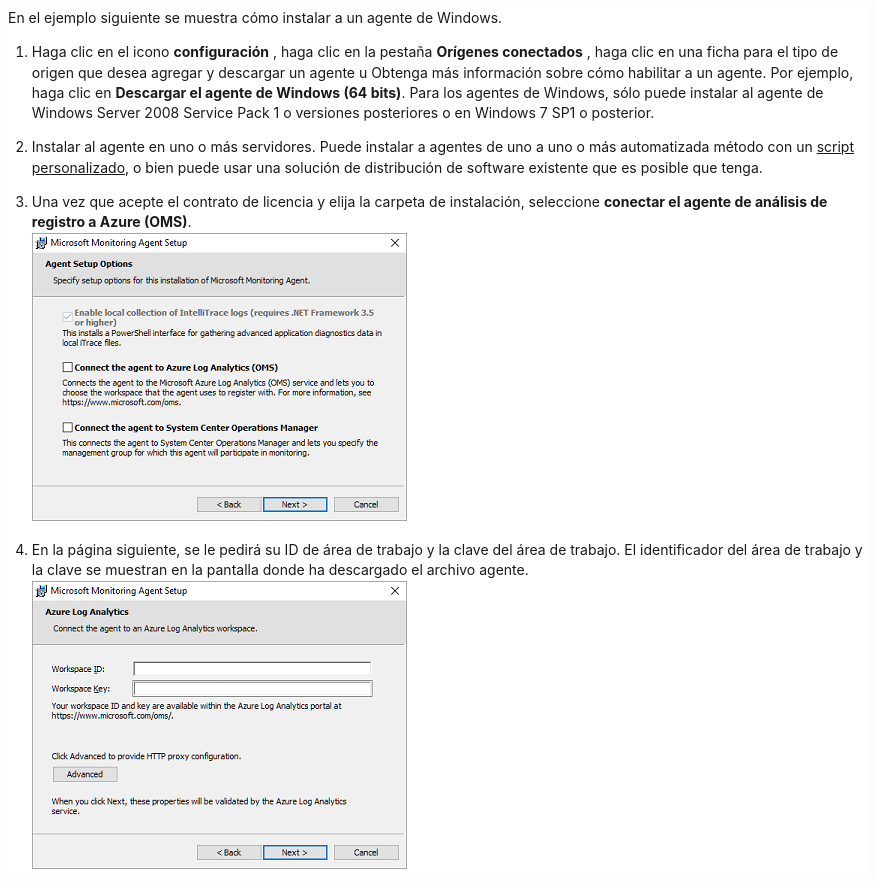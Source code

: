 En el ejemplo siguiente se muestra cómo instalar a un agente de Windows.

1. Haga clic en el icono **configuración** , haga clic en la pestaña **Orígenes conectados** , haga clic en una ficha para el tipo de origen que desea agregar y descargar un agente u Obtenga más información sobre cómo habilitar a un agente. Por ejemplo, haga clic en **Descargar el agente de Windows (64 bits)**. Para los agentes de Windows, sólo puede instalar al agente de Windows Server 2008 Service Pack 1 o versiones posteriores o en Windows 7 SP1 o posterior.
2. Instalar al agente en uno o más servidores. Puede instalar a agentes de uno a uno o más automatizada método con un [script personalizado](log-analytics-windows-agents.md), o bien puede usar una solución de distribución de software existente que es posible que tenga.
3. Una vez que acepte el contrato de licencia y elija la carpeta de instalación, seleccione **conectar el agente de análisis de registro a Azure (OMS)**.   
    ![configuración de agente](./media/log-analytics-get-started/oms-onboard-agent.png)

4. En la página siguiente, se le pedirá su ID de área de trabajo y la clave del área de trabajo. El identificador del área de trabajo y la clave se muestran en la pantalla donde ha descargado el archivo agente.  
    ![teclas de agente](./media/log-analytics-get-started/oms-onboard-mma-keys.png)  
